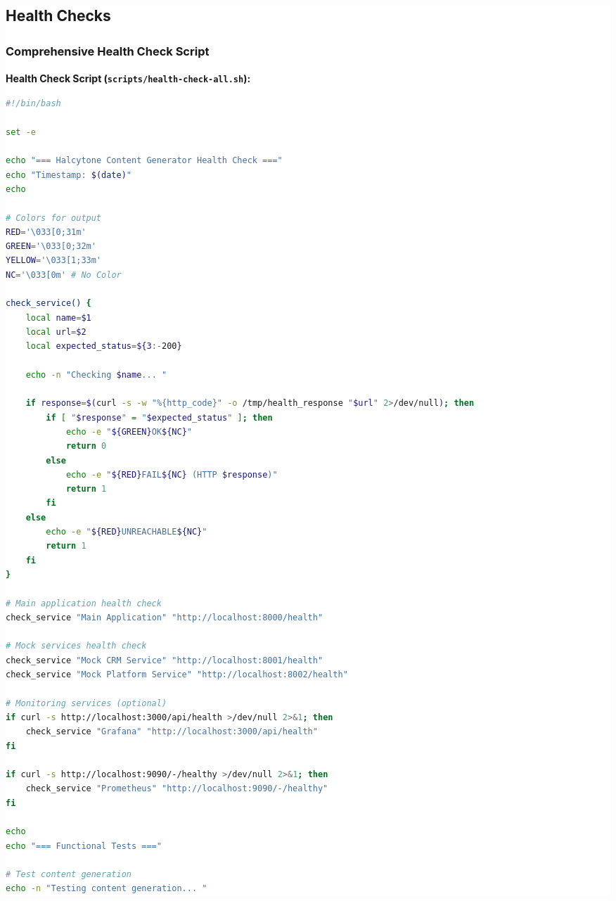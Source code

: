 
## Health Checks

### Comprehensive Health Check Script

**Health Check Script (`scripts/health-check-all.sh`):**
```bash
#!/bin/bash

set -e

echo "=== Halcytone Content Generator Health Check ==="
echo "Timestamp: $(date)"
echo

# Colors for output
RED='\033[0;31m'
GREEN='\033[0;32m'
YELLOW='\033[1;33m'
NC='\033[0m' # No Color

check_service() {
    local name=$1
    local url=$2
    local expected_status=${3:-200}

    echo -n "Checking $name... "

    if response=$(curl -s -w "%{http_code}" -o /tmp/health_response "$url" 2>/dev/null); then
        if [ "$response" = "$expected_status" ]; then
            echo -e "${GREEN}OK${NC}"
            return 0
        else
            echo -e "${RED}FAIL${NC} (HTTP $response)"
            return 1
        fi
    else
        echo -e "${RED}UNREACHABLE${NC}"
        return 1
    fi
}

# Main application health check
check_service "Main Application" "http://localhost:8000/health"

# Mock services health check
check_service "Mock CRM Service" "http://localhost:8001/health"
check_service "Mock Platform Service" "http://localhost:8002/health"

# Monitoring services (optional)
if curl -s http://localhost:3000/api/health >/dev/null 2>&1; then
    check_service "Grafana" "http://localhost:3000/api/health"
fi

if curl -s http://localhost:9090/-/healthy >/dev/null 2>&1; then
    check_service "Prometheus" "http://localhost:9090/-/healthy"
fi

echo
echo "=== Functional Tests ==="

# Test content generation
echo -n "Testing content generation... "
```